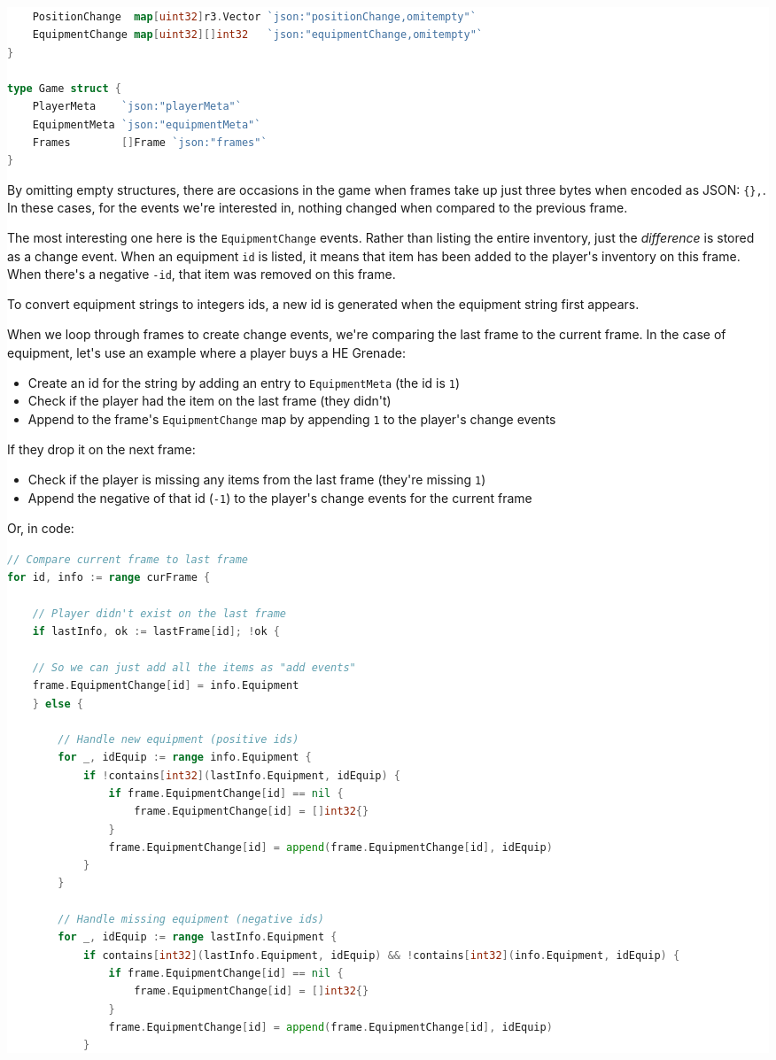 ```go
    PositionChange  map[uint32]r3.Vector `json:"positionChange,omitempty"`
    EquipmentChange map[uint32][]int32   `json:"equipmentChange,omitempty"`
}

type Game struct {
    PlayerMeta    `json:"playerMeta"`
    EquipmentMeta `json:"equipmentMeta"`
    Frames        []Frame `json:"frames"`
}
```

By omitting empty structures, there are occasions in the game when frames take up just three bytes when encoded as JSON: `{},`. In these cases, for the events we're interested in, nothing changed when compared to the previous frame.

The most interesting one here is the `EquipmentChange` events. Rather than listing the entire inventory, just the *difference* is stored as a change event. When an equipment `id` is listed, it means that item has been added to the player's inventory on this frame. When there's a negative `-id`, that item was removed on this frame.

To convert equipment strings to integers ids, a new id is generated when the equipment string first appears.

When we loop through frames to create change events, we're comparing the last frame to the current frame. In the case of equipment, let's use an example where a player buys a HE Grenade:

- Create an id for the string by adding an entry to `EquipmentMeta` (the id is `1`)
- Check if the player had the item on the last frame (they didn't)
- Append to the frame's `EquipmentChange` map by appending `1` to the player's change events

If they drop it on the next frame:

- Check if the player is missing any items from the last frame (they're missing `1`)
- Append the negative of that id (`-1`) to the player's change events for the current frame

Or, in code:

```go
// Compare current frame to last frame
for id, info := range curFrame {

    // Player didn't exist on the last frame
    if lastInfo, ok := lastFrame[id]; !ok {

    // So we can just add all the items as "add events"
    frame.EquipmentChange[id] = info.Equipment
    } else {

        // Handle new equipment (positive ids)
        for _, idEquip := range info.Equipment {
            if !contains[int32](lastInfo.Equipment, idEquip) {
                if frame.EquipmentChange[id] == nil {
                    frame.EquipmentChange[id] = []int32{}
                }
                frame.EquipmentChange[id] = append(frame.EquipmentChange[id], idEquip)
            }
        }

        // Handle missing equipment (negative ids)
        for _, idEquip := range lastInfo.Equipment {
            if contains[int32](lastInfo.Equipment, idEquip) && !contains[int32](info.Equipment, idEquip) {
                if frame.EquipmentChange[id] == nil {
                    frame.EquipmentChange[id] = []int32{}
                }
                frame.EquipmentChange[id] = append(frame.EquipmentChange[id], idEquip)
            }
```